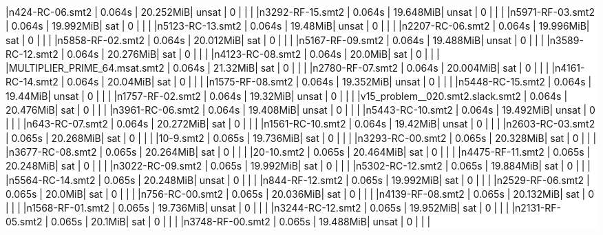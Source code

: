 |n424-RC-06.smt2                                              |    0.064s | 20.252MiB| unsat | 0 |  |  |
|n3292-RF-15.smt2                                             |    0.064s | 19.648MiB| unsat | 0 |  |  |
|n5971-RF-03.smt2                                             |    0.064s | 19.992MiB| sat | 0 |  |  |
|n5123-RC-13.smt2                                             |    0.064s | 19.48MiB| unsat | 0 |  |  |
|n2207-RC-06.smt2                                             |    0.064s | 19.996MiB| sat | 0 |  |  |
|n5858-RF-02.smt2                                             |    0.064s | 20.012MiB| sat | 0 |  |  |
|n5167-RF-09.smt2                                             |    0.064s | 19.488MiB| unsat | 0 |  |  |
|n3589-RC-12.smt2                                             |    0.064s | 20.276MiB| sat | 0 |  |  |
|n4123-RC-08.smt2                                             |    0.064s | 20.0MiB| sat | 0 |  |  |
|MULTIPLIER_PRIME_64.msat.smt2                                |    0.064s | 21.32MiB| sat | 0 |  |  |
|n2780-RF-07.smt2                                             |    0.064s | 20.004MiB| sat | 0 |  |  |
|n4161-RC-14.smt2                                             |    0.064s | 20.04MiB| sat | 0 |  |  |
|n1575-RF-08.smt2                                             |    0.064s | 19.352MiB| unsat | 0 |  |  |
|n5448-RC-15.smt2                                             |    0.064s | 19.44MiB| unsat | 0 |  |  |
|n1757-RF-02.smt2                                             |    0.064s | 19.32MiB| unsat | 0 |  |  |
|v15_problem__020.smt2.slack.smt2                             |    0.064s | 20.476MiB| sat | 0 |  |  |
|n3961-RC-06.smt2                                             |    0.064s | 19.408MiB| unsat | 0 |  |  |
|n5443-RC-10.smt2                                             |    0.064s | 19.492MiB| unsat | 0 |  |  |
|n643-RC-07.smt2                                              |    0.064s | 20.272MiB| sat | 0 |  |  |
|n1561-RC-10.smt2                                             |    0.064s | 19.42MiB| unsat | 0 |  |  |
|n2603-RC-03.smt2                                             |    0.065s | 20.268MiB| sat | 0 |  |  |
|10-9.smt2                                                    |    0.065s | 19.736MiB| sat | 0 |  |  |
|n3293-RC-00.smt2                                             |    0.065s | 20.328MiB| sat | 0 |  |  |
|n3677-RC-08.smt2                                             |    0.065s | 20.264MiB| sat | 0 |  |  |
|20-10.smt2                                                   |    0.065s | 20.464MiB| sat | 0 |  |  |
|n4475-RF-11.smt2                                             |    0.065s | 20.248MiB| sat | 0 |  |  |
|n3022-RC-09.smt2                                             |    0.065s | 19.992MiB| sat | 0 |  |  |
|n5302-RC-12.smt2                                             |    0.065s | 19.884MiB| sat | 0 |  |  |
|n5564-RC-14.smt2                                             |    0.065s | 20.248MiB| unsat | 0 |  |  |
|n844-RF-12.smt2                                              |    0.065s | 19.992MiB| sat | 0 |  |  |
|n2529-RF-06.smt2                                             |    0.065s | 20.0MiB| sat | 0 |  |  |
|n756-RC-00.smt2                                              |    0.065s | 20.036MiB| sat | 0 |  |  |
|n4139-RF-08.smt2                                             |    0.065s | 20.132MiB| sat | 0 |  |  |
|n1568-RF-01.smt2                                             |    0.065s | 19.736MiB| unsat | 0 |  |  |
|n3244-RC-12.smt2                                             |    0.065s | 19.952MiB| sat | 0 |  |  |
|n2131-RF-05.smt2                                             |    0.065s | 20.1MiB| sat | 0 |  |  |
|n3748-RF-00.smt2                                             |    0.065s | 19.488MiB| unsat | 0 |  |  |